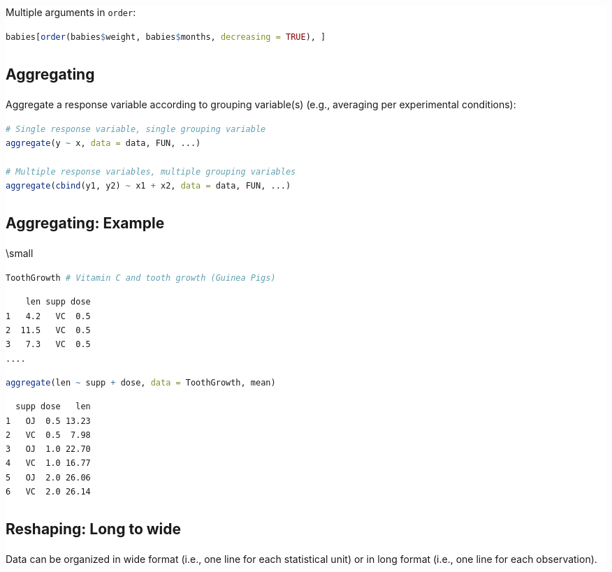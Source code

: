 Multiple arguments in `order`: 


```r
babies[order(babies$weight, babies$months, decreasing = TRUE), ]         
```

## Aggregating

Aggregate a response variable according to grouping variable(s) (e.g., averaging per experimental conditions): 


```r
# Single response variable, single grouping variable
aggregate(y ~ x, data = data, FUN, ...)

# Multiple response variables, multiple grouping variables
aggregate(cbind(y1, y2) ~ x1 + x2, data = data, FUN, ...)
```

## Aggregating: Example

\small


```r
ToothGrowth # Vitamin C and tooth growth (Guinea Pigs)
```

```
    len supp dose
1   4.2   VC  0.5
2  11.5   VC  0.5
3   7.3   VC  0.5
....
```


```r
aggregate(len ~ supp + dose, data = ToothGrowth, mean)
```

```
  supp dose   len
1   OJ  0.5 13.23
2   VC  0.5  7.98
3   OJ  1.0 22.70
4   VC  1.0 16.77
5   OJ  2.0 26.06
6   VC  2.0 26.14
```
## Reshaping: Long to wide

Data can be organized in wide format (i.e., one line for each statistical unit) or in long format (i.e., one line for each observation). 
